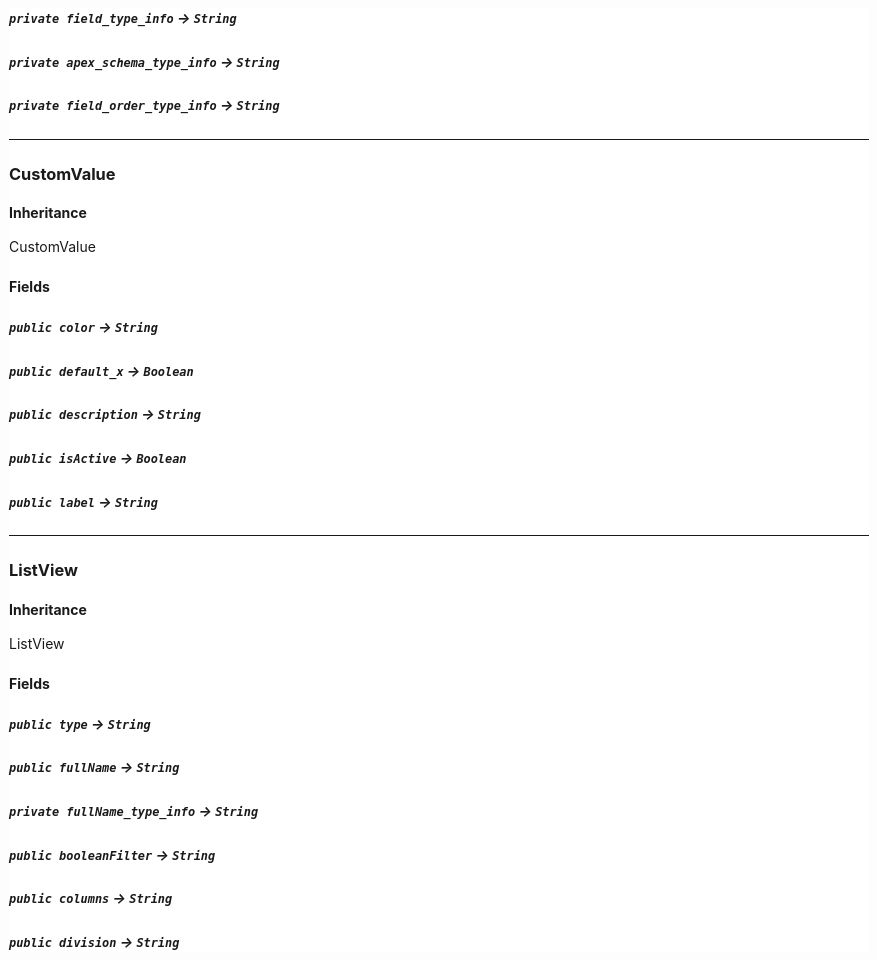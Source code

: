
##### `private field_type_info` → `String`


##### `private apex_schema_type_info` → `String`


##### `private field_order_type_info` → `String`


---

### CustomValue

**Inheritance**

CustomValue

#### Fields

##### `public color` → `String`


##### `public default_x` → `Boolean`


##### `public description` → `String`


##### `public isActive` → `Boolean`


##### `public label` → `String`


---

### ListView

**Inheritance**

ListView

#### Fields

##### `public type` → `String`


##### `public fullName` → `String`


##### `private fullName_type_info` → `String`


##### `public booleanFilter` → `String`


##### `public columns` → `String`


##### `public division` → `String`
